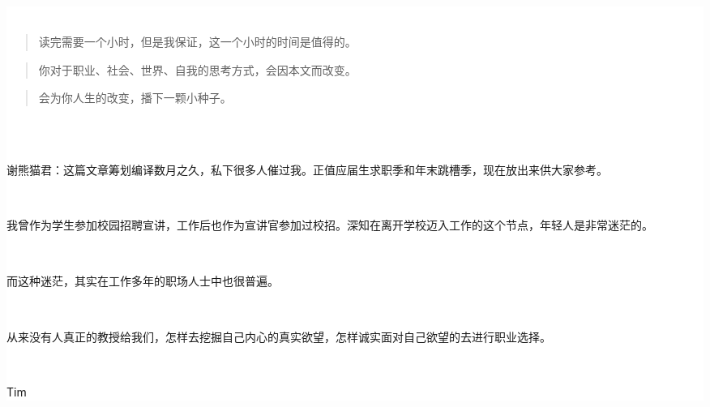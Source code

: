 <div><p><span><br></span></p><section data-style-type="2" data-tools="新媒体排版" data-id="9772"><section><blockquote><span>读完需要一个小时，但是我保证，这一个小时的时间是值得的。</span></blockquote><blockquote><span>你对于职业、社会、世界、自我的思考方式，会因本文而改变。</span></blockquote><blockquote><span>会为你人生的改变，播下一颗小种子。</span><br></blockquote>				</section></section><p><span><br></span><br></p><p><span>谢熊猫君：这篇文章筹划编译数月之久，私下很多人催过我。正值应届生求职季和年末跳槽季，现在放出来供大家参考。</span><br></p><p><span><br></span></p><p><span>我曾作为学生参加校园招聘宣讲，工作后也作为宣讲官参加过校招。深知在离开学校迈入工作的这个节点，年轻人是非常迷茫的。</span></p><p><span><br></span></p><p><span>而这种迷茫，其实在工作多年的职场人士中也很普遍。</span></p><p><span><br></span></p><p><span>从来没有人真正的教授给我们，怎样去挖掘自己内心的真实欲望，怎样诚实面对自己欲望的去进行职业选择。</span></p><p><span><br></span></p><p><span>Tim